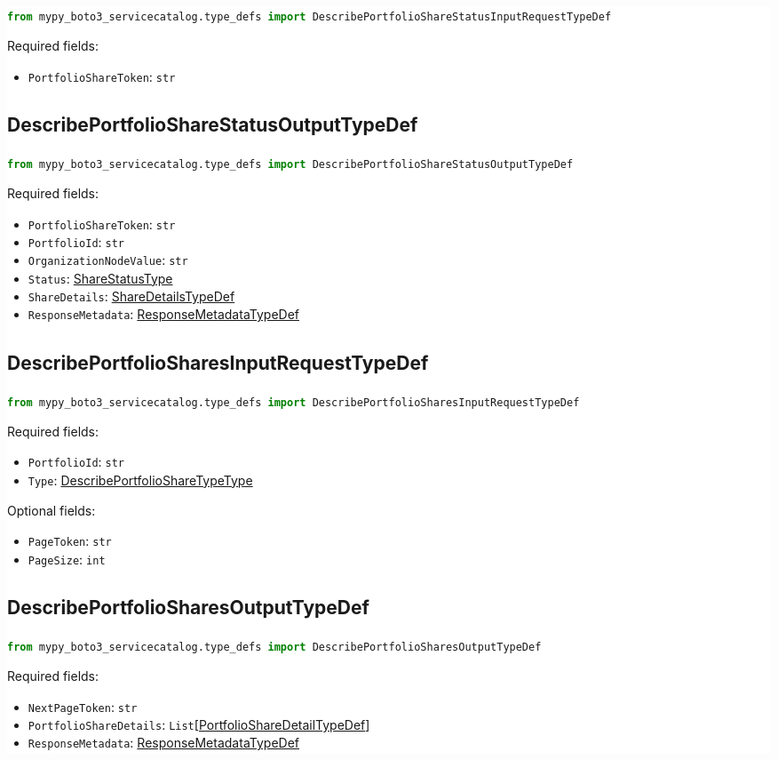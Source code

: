 ```python
from mypy_boto3_servicecatalog.type_defs import DescribePortfolioShareStatusInputRequestTypeDef
```

Required fields:

- `PortfolioShareToken`: `str`

<a id="describeportfoliosharestatusoutputtypedef"></a>

## DescribePortfolioShareStatusOutputTypeDef

```python
from mypy_boto3_servicecatalog.type_defs import DescribePortfolioShareStatusOutputTypeDef
```

Required fields:

- `PortfolioShareToken`: `str`
- `PortfolioId`: `str`
- `OrganizationNodeValue`: `str`
- `Status`: [ShareStatusType](./literals.md#sharestatustype)
- `ShareDetails`: [ShareDetailsTypeDef](./type_defs.md#sharedetailstypedef)
- `ResponseMetadata`:
  [ResponseMetadataTypeDef](./type_defs.md#responsemetadatatypedef)

<a id="describeportfoliosharesinputrequesttypedef"></a>

## DescribePortfolioSharesInputRequestTypeDef

```python
from mypy_boto3_servicecatalog.type_defs import DescribePortfolioSharesInputRequestTypeDef
```

Required fields:

- `PortfolioId`: `str`
- `Type`:
  [DescribePortfolioShareTypeType](./literals.md#describeportfoliosharetypetype)

Optional fields:

- `PageToken`: `str`
- `PageSize`: `int`

<a id="describeportfoliosharesoutputtypedef"></a>

## DescribePortfolioSharesOutputTypeDef

```python
from mypy_boto3_servicecatalog.type_defs import DescribePortfolioSharesOutputTypeDef
```

Required fields:

- `NextPageToken`: `str`
- `PortfolioShareDetails`:
  `List`\[[PortfolioShareDetailTypeDef](./type_defs.md#portfoliosharedetailtypedef)\]
- `ResponseMetadata`:
  [ResponseMetadataTypeDef](./type_defs.md#responsemetadatatypedef)
